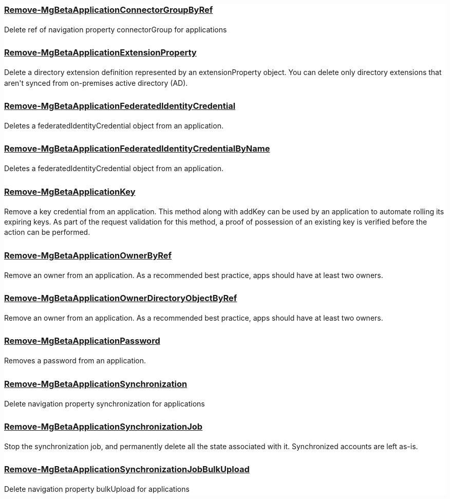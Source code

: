 ### [Remove-MgBetaApplicationConnectorGroupByRef](Remove-MgBetaApplicationConnectorGroupByRef.md)
Delete ref of navigation property connectorGroup for applications

### [Remove-MgBetaApplicationExtensionProperty](Remove-MgBetaApplicationExtensionProperty.md)
Delete a directory extension definition represented by an extensionProperty object.
You can delete only directory extensions that aren't synced from on-premises active directory (AD).

### [Remove-MgBetaApplicationFederatedIdentityCredential](Remove-MgBetaApplicationFederatedIdentityCredential.md)
Deletes a federatedIdentityCredential object from an application.

### [Remove-MgBetaApplicationFederatedIdentityCredentialByName](Remove-MgBetaApplicationFederatedIdentityCredentialByName.md)
Deletes a federatedIdentityCredential object from an application.

### [Remove-MgBetaApplicationKey](Remove-MgBetaApplicationKey.md)
Remove a key credential from an application.
This method along with addKey can be used by an application to automate rolling its expiring keys.
As part of the request validation for this method, a proof of possession of an existing key is verified before the action can be performed.

### [Remove-MgBetaApplicationOwnerByRef](Remove-MgBetaApplicationOwnerByRef.md)
Remove an owner from an application.
As a recommended best practice, apps should have at least two owners.

### [Remove-MgBetaApplicationOwnerDirectoryObjectByRef](Remove-MgBetaApplicationOwnerDirectoryObjectByRef.md)
Remove an owner from an application.
As a recommended best practice, apps should have at least two owners.

### [Remove-MgBetaApplicationPassword](Remove-MgBetaApplicationPassword.md)
Removes a password from an application.

### [Remove-MgBetaApplicationSynchronization](Remove-MgBetaApplicationSynchronization.md)
Delete navigation property synchronization for applications

### [Remove-MgBetaApplicationSynchronizationJob](Remove-MgBetaApplicationSynchronizationJob.md)
Stop the synchronization job, and permanently delete all the state associated with it.
Synchronized accounts are left as-is.

### [Remove-MgBetaApplicationSynchronizationJobBulkUpload](Remove-MgBetaApplicationSynchronizationJobBulkUpload.md)
Delete navigation property bulkUpload for applications
